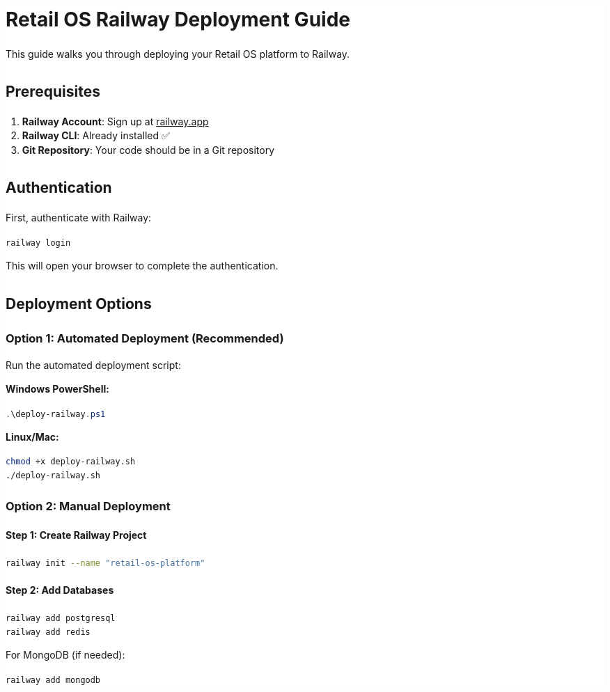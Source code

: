 # Retail OS Railway Deployment Guide

This guide walks you through deploying your Retail OS platform to Railway.

## Prerequisites

1. **Railway Account**: Sign up at [railway.app](https://railway.app)
2. **Railway CLI**: Already installed ✅
3. **Git Repository**: Your code should be in a Git repository

## Authentication

First, authenticate with Railway:

```bash
railway login
```

This will open your browser to complete the authentication.

## Deployment Options

### Option 1: Automated Deployment (Recommended)

Run the automated deployment script:

**Windows PowerShell:**
```powershell
.\deploy-railway.ps1
```

**Linux/Mac:**
```bash
chmod +x deploy-railway.sh
./deploy-railway.sh
```

### Option 2: Manual Deployment

#### Step 1: Create Railway Project

```bash
railway init --name "retail-os-platform"
```

#### Step 2: Add Databases

```bash
railway add postgresql
railway add redis
```

For MongoDB (if needed):
```bash
railway add mongodb
```
